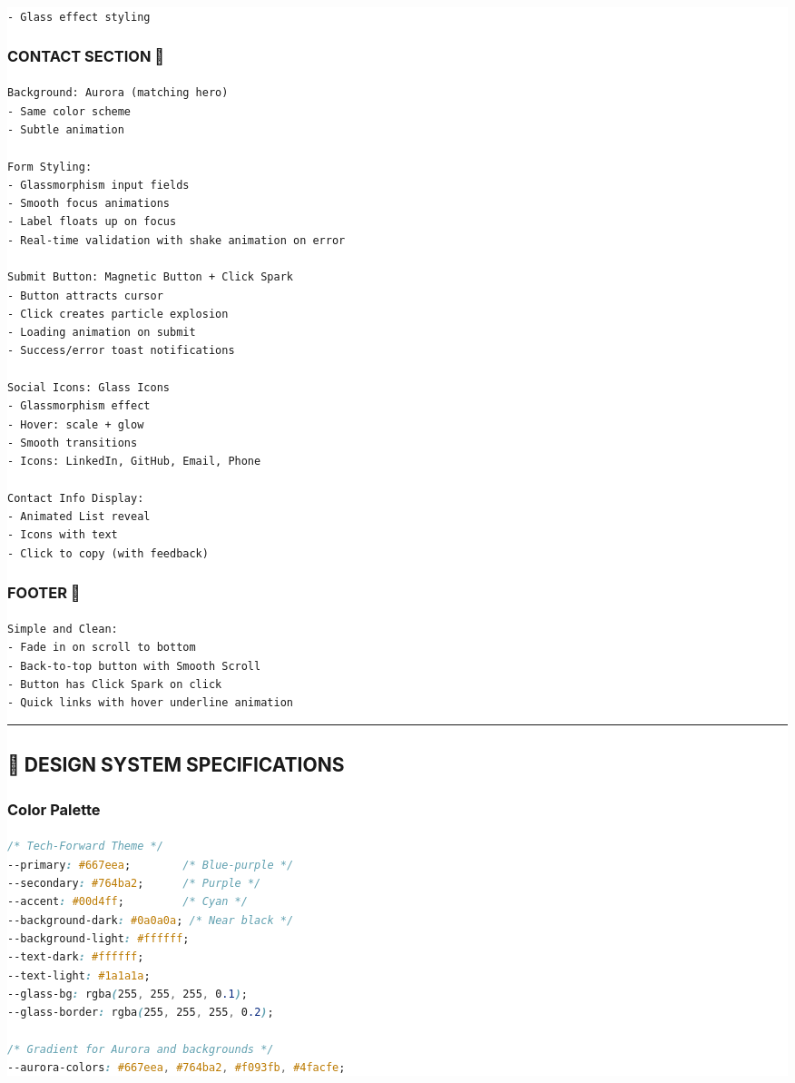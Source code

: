 ```
- Glass effect styling
```

### **CONTACT SECTION** 📧
```
Background: Aurora (matching hero)
- Same color scheme
- Subtle animation

Form Styling:
- Glassmorphism input fields
- Smooth focus animations
- Label floats up on focus
- Real-time validation with shake animation on error

Submit Button: Magnetic Button + Click Spark
- Button attracts cursor
- Click creates particle explosion
- Loading animation on submit
- Success/error toast notifications

Social Icons: Glass Icons
- Glassmorphism effect
- Hover: scale + glow
- Smooth transitions
- Icons: LinkedIn, GitHub, Email, Phone

Contact Info Display:
- Animated List reveal
- Icons with text
- Click to copy (with feedback)
```

### **FOOTER** 📄
```
Simple and Clean:
- Fade in on scroll to bottom
- Back-to-top button with Smooth Scroll
- Button has Click Spark on click
- Quick links with hover underline animation
```

---

## 🎨 DESIGN SYSTEM SPECIFICATIONS

### **Color Palette**
```css
/* Tech-Forward Theme */
--primary: #667eea;        /* Blue-purple */
--secondary: #764ba2;      /* Purple */
--accent: #00d4ff;         /* Cyan */
--background-dark: #0a0a0a; /* Near black */
--background-light: #ffffff;
--text-dark: #ffffff;
--text-light: #1a1a1a;
--glass-bg: rgba(255, 255, 255, 0.1);
--glass-border: rgba(255, 255, 255, 0.2);

/* Gradient for Aurora and backgrounds */
--aurora-colors: #667eea, #764ba2, #f093fb, #4facfe;
```
